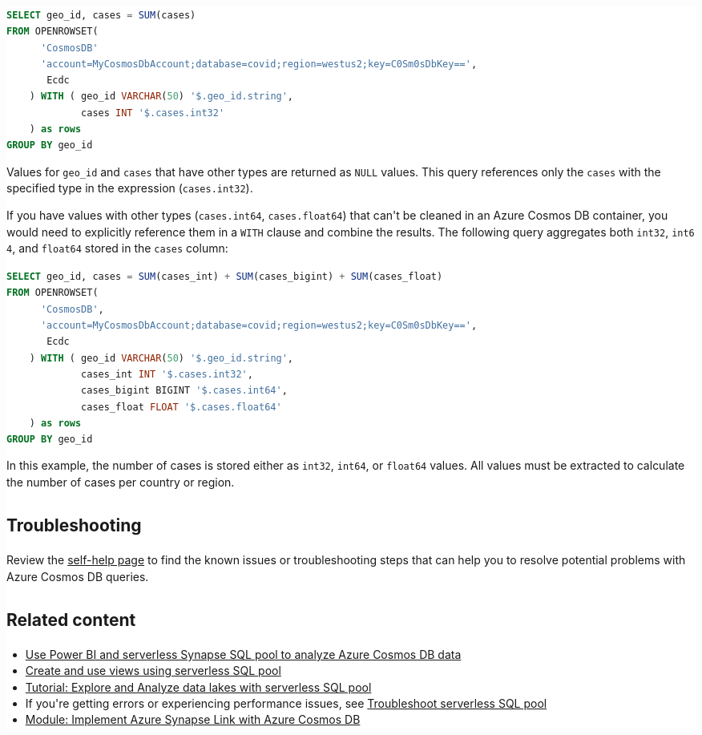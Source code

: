 ```sql
SELECT geo_id, cases = SUM(cases)
FROM OPENROWSET(
      'CosmosDB'
      'account=MyCosmosDbAccount;database=covid;region=westus2;key=C0Sm0sDbKey==',
       Ecdc
    ) WITH ( geo_id VARCHAR(50) '$.geo_id.string',
             cases INT '$.cases.int32'
    ) as rows
GROUP BY geo_id
```

Values for `geo_id` and `cases` that have other types are returned as `NULL` values. This query references only the `cases` with the specified type in the expression (`cases.int32`).

If you have values with other types (`cases.int64`, `cases.float64`) that can't be cleaned in an Azure Cosmos DB container, you would need to explicitly reference them in a `WITH` clause and combine the results. The following query aggregates both `int32`, `int64`, and `float64` stored in the `cases` column:

```sql
SELECT geo_id, cases = SUM(cases_int) + SUM(cases_bigint) + SUM(cases_float)
FROM OPENROWSET(
      'CosmosDB',
      'account=MyCosmosDbAccount;database=covid;region=westus2;key=C0Sm0sDbKey==',
       Ecdc
    ) WITH ( geo_id VARCHAR(50) '$.geo_id.string', 
             cases_int INT '$.cases.int32',
             cases_bigint BIGINT '$.cases.int64',
             cases_float FLOAT '$.cases.float64'
    ) as rows
GROUP BY geo_id
```

In this example, the number of cases is stored either as `int32`, `int64`, or `float64` values. All values must be extracted to calculate the number of cases per country or region.

## Troubleshooting

Review the [self-help page](resources-self-help-sql-on-demand.md#azure-cosmos-db) to find the known issues or troubleshooting steps that can help you to resolve potential problems with Azure Cosmos DB queries.

## Related content

- [Use Power BI and serverless Synapse SQL pool to analyze Azure Cosmos DB data](/azure/cosmos-db/synapse-link-power-bi)
- [Create and use views using serverless SQL pool](create-use-views.md)
- [Tutorial: Explore and Analyze data lakes with serverless SQL pool](tutorial-data-analyst.md)
- If you're getting errors or experiencing performance issues, see [Troubleshoot serverless SQL pool](resources-self-help-sql-on-demand.md#azure-cosmos-db)
- [Module: Implement Azure Synapse Link with Azure Cosmos DB](/training/modules/query-azure-cosmos-db-with-sql-serverless-for-azure-synapse-analytics/)

